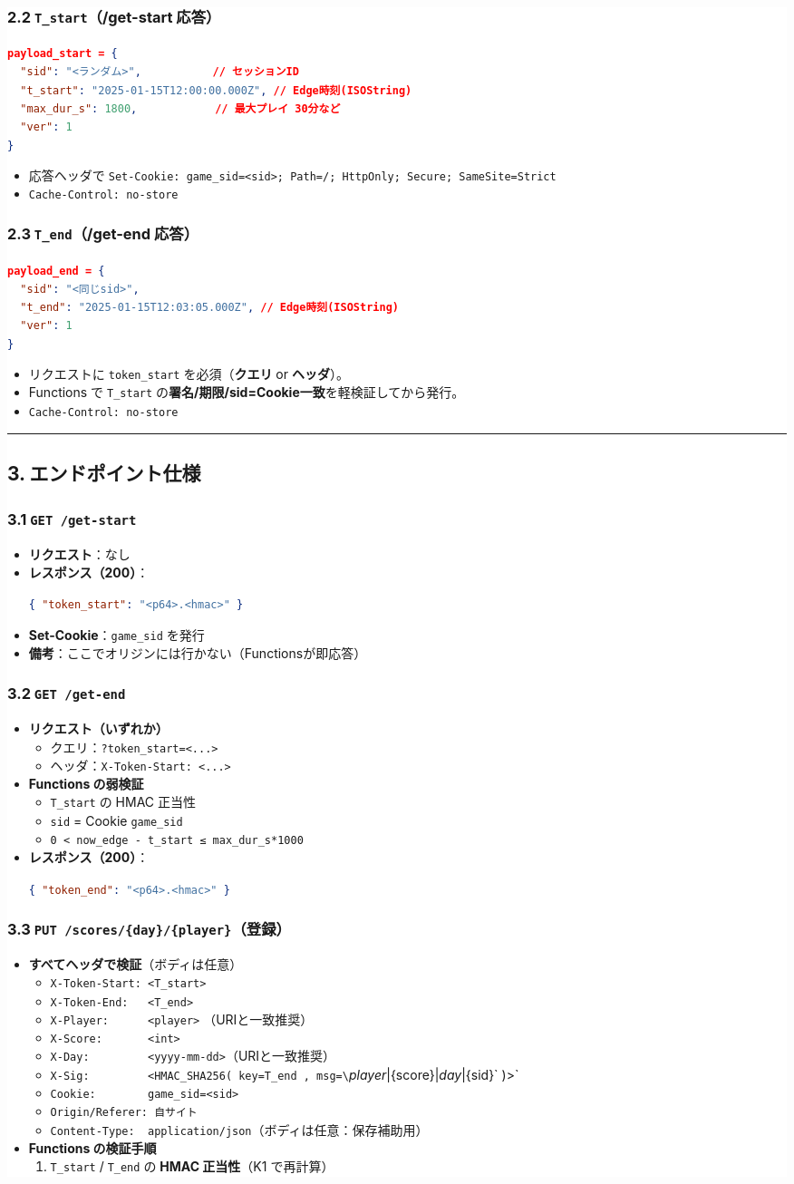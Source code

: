 ### 2.2 `T_start`（/get-start 応答）
```json
payload_start = {
  "sid": "<ランダム>",           // セッションID
  "t_start": "2025-01-15T12:00:00.000Z", // Edge時刻(ISOString)
  "max_dur_s": 1800,            // 最大プレイ 30分など
  "ver": 1
}
```
- 応答ヘッダで `Set-Cookie: game_sid=<sid>; Path=/; HttpOnly; Secure; SameSite=Strict`
- `Cache-Control: no-store`

### 2.3 `T_end`（/get-end 応答）
```json
payload_end = {
  "sid": "<同じsid>",
  "t_end": "2025-01-15T12:03:05.000Z", // Edge時刻(ISOString)
  "ver": 1
}
```
- リクエストに `token_start` を必須（**クエリ** or **ヘッダ**）。  
- Functions で `T_start` の**署名/期限/sid=Cookie一致**を軽検証してから発行。  
- `Cache-Control: no-store`

---

## 3. エンドポイント仕様

### 3.1 `GET /get-start`
- **リクエスト**：なし
- **レスポンス（200）**：
  ```json
  { "token_start": "<p64>.<hmac>" }
  ```
- **Set-Cookie**：`game_sid` を発行  
- **備考**：ここでオリジンには行かない（Functionsが即応答）

### 3.2 `GET /get-end`
- **リクエスト（いずれか）**  
  - クエリ：`?token_start=<...>`
  - ヘッダ：`X-Token-Start: <...>`
- **Functions の弱検証**  
  - `T_start` の HMAC 正当性  
  - `sid` = Cookie `game_sid`  
  - `0 < now_edge - t_start ≤ max_dur_s*1000`
- **レスポンス（200）**：
  ```json
  { "token_end": "<p64>.<hmac>" }
  ```

### 3.3 `PUT /scores/{day}/{player}`（登録）
- **すべてヘッダで検証**（ボディは任意）
  - `X-Token-Start: <T_start>`
  - `X-Token-End:   <T_end>`
  - `X-Player:      <player>`   （URIと一致推奨）
  - `X-Score:       <int>`
  - `X-Day:         <yyyy-mm-dd>`（URIと一致推奨）
  - `X-Sig:         <HMAC_SHA256( key=T_end , msg=\`${player}|${score}|${day}|${sid}\` )>`
  - `Cookie:        game_sid=<sid>`
  - `Origin/Referer: 自サイト`
  - `Content-Type:  application/json`（ボディは任意：保存補助用）
- **Functions の検証手順**
  1. `T_start` / `T_end` の **HMAC 正当性**（K1 で再計算）  